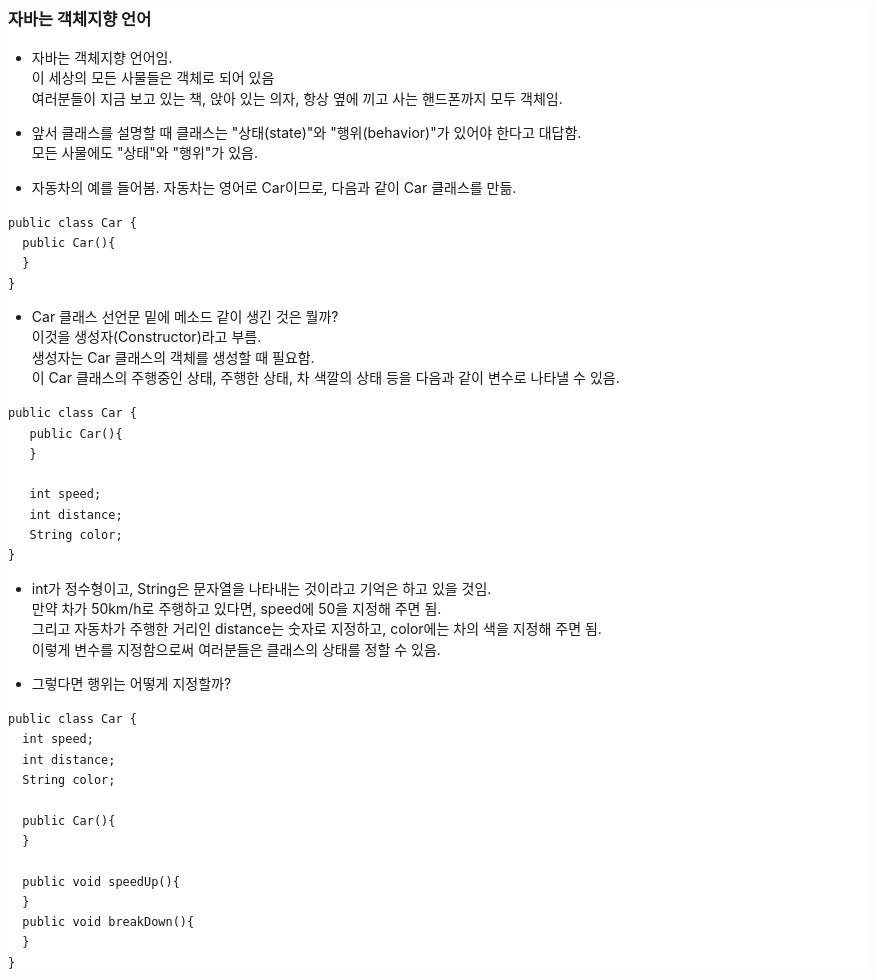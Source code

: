 

### 자바는 객체지향 언어


- 자바는 객체지향 언어임.  
  이 세상의 모든 사물들은 객체로 되어 있음  
  여러분들이 지금 보고 있는 책, 앉아 있는 의자, 항상 옆에 끼고 사는 핸드폰까지 모두 객체임.  
  
- 앞서 클래스를 설명할 때 클래스는 "상태(state)"와 "행위(behavior)"가 있어야 한다고 대답함.  
  모든 사물에도 "상태"와 "행위"가 있음.  
  

- 자동차의 예를 들어봄. 자동차는 영어로 Car이므로, 다음과 같이 Car 클래스를 만듦.  
  
```
public class Car {
  public Car(){
  }
}
```

- Car 클래스 선언문 밑에 메소드 같이 생긴 것은 뭘까?  
  이것을 생성자(Constructor)라고 부름.  
  생성자는 Car 클래스의 객체를 생성할 때 필요함.  
  이 Car 클래스의 주행중인 상태, 주행한 상태, 차 색깔의 상태 등을 
  다음과 같이 변수로 나타낼 수 있음.  
  
```
public class Car {
   public Car(){
   }
   
   int speed;
   int distance;
   String color;
}
```

- int가 정수형이고, String은 문자열을 나타내는 것이라고 기억은 하고 있을 것임.  
  만약 차가 50km/h로 주행하고 있다면, speed에 50을 지정해 주면 됨.  
  그리고 자동차가 주행한 거리인 distance는 숫자로 지정하고, color에는 차의 색을 지정해 주면 됨.  
  이렇게 변수를 지정함으로써 여러분들은 클래스의 상태를 정할 수 있음.  
  
- 그렇다면 행위는 어떻게 지정할까?  

```
public class Car {
  int speed;
  int distance;
  String color;
  
  public Car(){
  }
  
  public void speedUp(){
  }
  public void breakDown(){
  }
}
```
